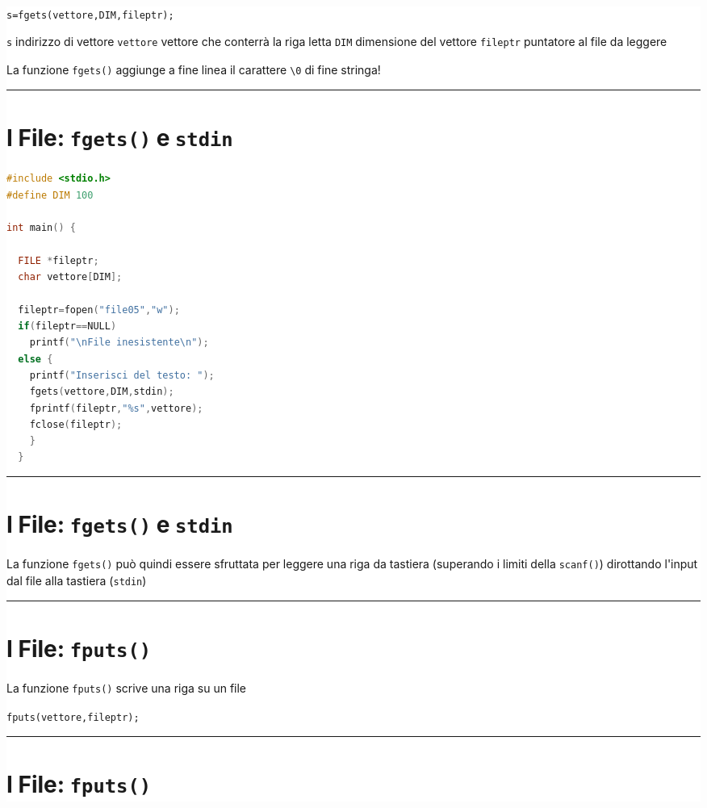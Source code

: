 `s=fgets(vettore,DIM,fileptr);`

`s` indirizzo di vettore
`vettore` vettore che conterrà la riga letta
`DIM` dimensione del vettore
`fileptr` puntatore al file da leggere

La funzione `fgets()` aggiunge a fine linea il carattere `\0` di fine stringa!

---

# I File: `fgets()` e `stdin`

```C
#include <stdio.h>
#define DIM 100

int main() {

  FILE *fileptr;
  char vettore[DIM];

  fileptr=fopen("file05","w");
  if(fileptr==NULL)
    printf("\nFile inesistente\n");
  else {
    printf("Inserisci del testo: ");
    fgets(vettore,DIM,stdin);
    fprintf(fileptr,"%s",vettore);
    fclose(fileptr);
    }
  }
```

---

# I File: `fgets()` e `stdin`

La funzione `fgets()` può quindi essere sfruttata per leggere una riga da tastiera (superando i limiti della `scanf()`) dirottando l'input dal file alla tastiera (`stdin`)

---

# I File: `fputs()`

La funzione `fputs()` scrive una riga su un file

`fputs(vettore,fileptr);`

---

# I File: `fputs()`
